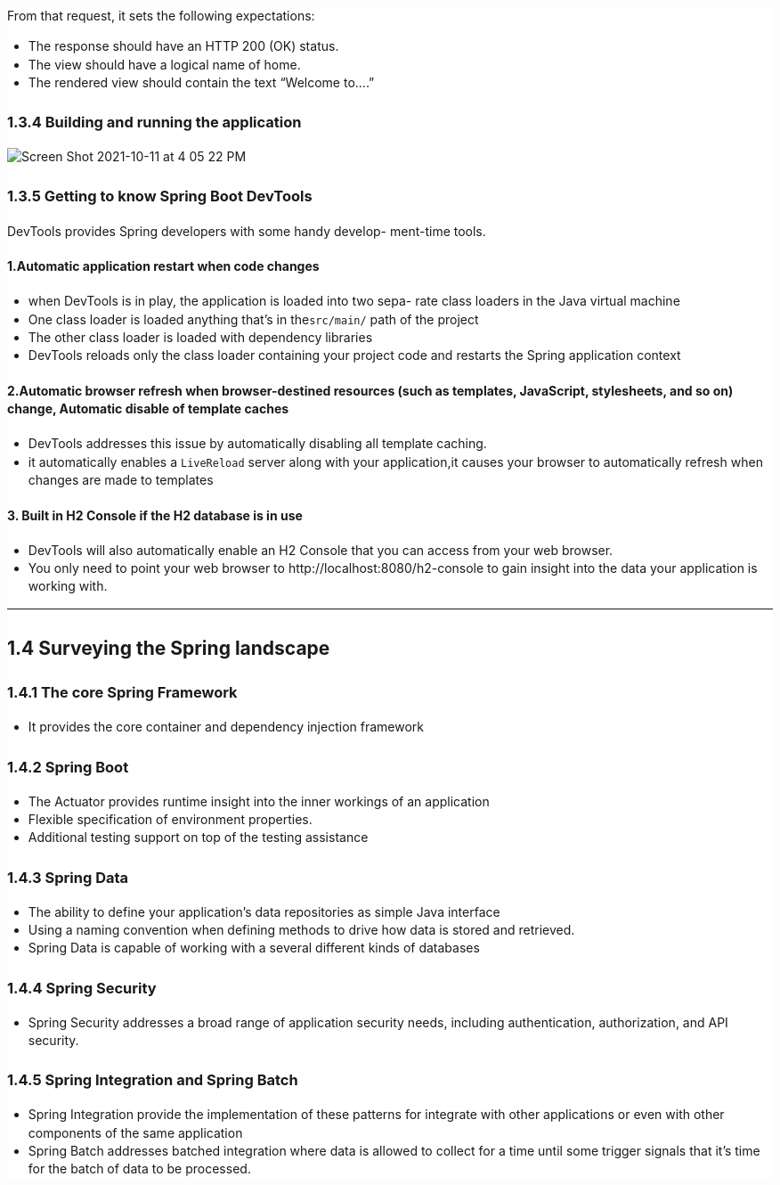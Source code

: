 From that request, it sets the following expectations:
* The response should have an HTTP 200 (OK) status.
* The view should have a logical name of home.
* The rendered view should contain the text “Welcome to....”

### 1.3.4 Building and running the application
<img width="314" alt="Screen Shot 2021-10-11 at 4 05 22 PM" src="https://user-images.githubusercontent.com/27160394/136754458-bf56b09c-b2ee-44b5-9db9-573b221f97b7.png">

### 1.3.5 Getting to know Spring Boot DevTools
DevTools provides Spring developers with some handy develop- ment-time tools.
#### 1.Automatic application restart when code changes
* when DevTools is in play, the application is loaded into two sepa- rate class loaders in the Java virtual machine
* One class loader is loaded anything that’s in the`src/main/` path of the project
* The other class loader is loaded with dependency libraries
*  DevTools reloads only the class loader containing your project code and restarts the Spring application context

#### 2.Automatic browser refresh when browser-destined resources (such as templates, JavaScript, stylesheets, and so on) change, Automatic disable of template caches
* DevTools addresses this issue by automatically disabling all template caching.
* it automatically enables a `LiveReload` server along with your application,it causes your browser to automatically refresh when changes are made to templates

#### 3. Built in H2 Console if the H2 database is in use
* DevTools will also automatically enable an H2 Console that you can access from your web browser. 
* You only need to point your web browser to http://localhost:8080/h2-console to gain insight into the data your application is working with.
---
## 1.4 Surveying the Spring landscape
### 1.4.1 The core Spring Framework
* It provides the core container and dependency injection framework
### 1.4.2 Spring Boot
*  The Actuator provides runtime insight into the inner workings of an application
*  Flexible specification of environment properties.
*  Additional testing support on top of the testing assistance
### 1.4.3 Spring Data
* The ability to define your application’s data repositories as simple Java interface
* Using a naming convention when defining methods to drive how data is stored and retrieved.
* Spring Data is capable of working with a several different kinds of databases

### 1.4.4 Spring Security
* Spring Security addresses a broad range of application security needs, including authentication, authorization, and API security.
### 1.4.5 Spring Integration and Spring Batch
* Spring Integration provide the implementation of these patterns for integrate with other applications or even with other components of the same application
* Spring Batch addresses batched integration where data is allowed to collect for a time until some trigger signals that it’s time for the batch of data to be processed.
